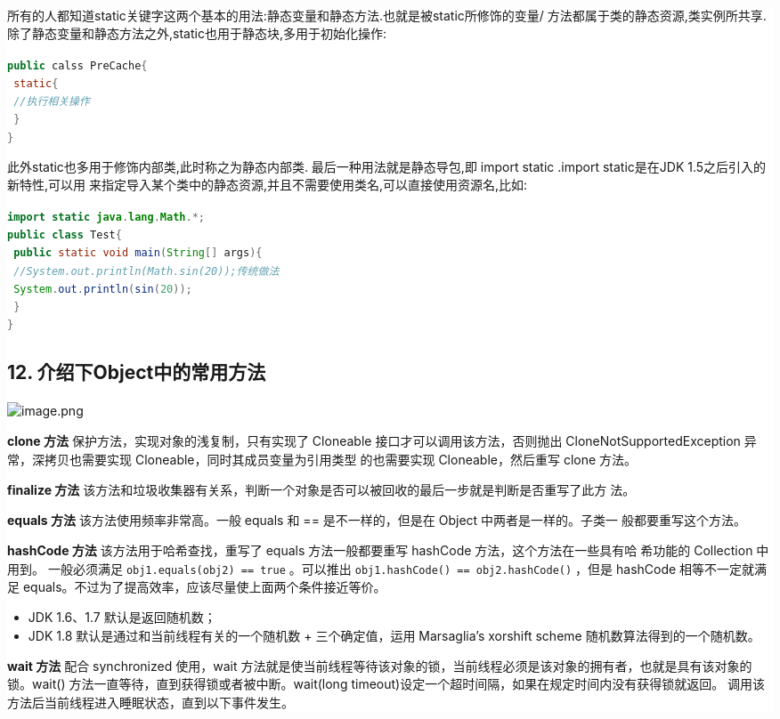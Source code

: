 所有的人都知道static关键字这两个基本的用法:静态变量和静态方法.也就是被static所修饰的变量/
方法都属于类的静态资源,类实例所共享.
除了静态变量和静态方法之外,static也用于静态块,多用于初始化操作:

```java
public calss PreCache{
 static{
 //执行相关操作
 }
}
```

此外static也多用于修饰内部类,此时称之为静态内部类.
最后一种用法就是静态导包,即 import static .import static是在JDK 1.5之后引入的新特性,可以用
来指定导入某个类中的静态资源,并且不需要使用类名,可以直接使用资源名,比如:

```java
import static java.lang.Math.*;
public class Test{
 public static void main(String[] args){
 //System.out.println(Math.sin(20));传统做法
 System.out.println(sin(20));
 }
}
```

## 12. 介绍下Object中的常用方法

![image.png](https://fynotefile.oss-cn-zhangjiakou.aliyuncs.com/fynote/fyfile/1462/1675489386042/33ec904f252a4c149d45179b99477395.png)

**clone 方法**
保护方法，实现对象的浅复制，只有实现了 Cloneable 接口才可以调用该方法，否则抛出
CloneNotSupportedException 异常，深拷贝也需要实现 Cloneable，同时其成员变量为引用类型
的也需要实现 Cloneable，然后重写 clone 方法。

**finalize 方法**
该方法和垃圾收集器有关系，判断一个对象是否可以被回收的最后一步就是判断是否重写了此方
法。

**equals 方法**
该方法使用频率非常高。一般 equals 和 == 是不一样的，但是在 Object 中两者是一样的。子类一
般都要重写这个方法。

**hashCode 方法**
该方法用于哈希查找，重写了 equals 方法一般都要重写 hashCode 方法，这个方法在一些具有哈
希功能的 Collection 中用到。
一般必须满足 `obj1.equals(obj2) == true` 。可以推出 `obj1.hashCode() == obj2.hashCode()` ，但是
hashCode 相等不一定就满足 equals。不过为了提高效率，应该尽量使上面两个条件接近等价。

* JDK 1.6、1.7 默认是返回随机数；
* JDK 1.8 默认是通过和当前线程有关的一个随机数 + 三个确定值，运用 Marsaglia’s xorshift
  scheme 随机数算法得到的一个随机数。

**wait 方法**
配合 synchronized 使用，wait 方法就是使当前线程等待该对象的锁，当前线程必须是该对象的拥有者，也就是具有该对象的锁。wait() 方法一直等待，直到获得锁或者被中断。wait(long timeout)设定一个超时间隔，如果在规定时间内没有获得锁就返回。
调用该方法后当前线程进入睡眠状态，直到以下事件发生。
